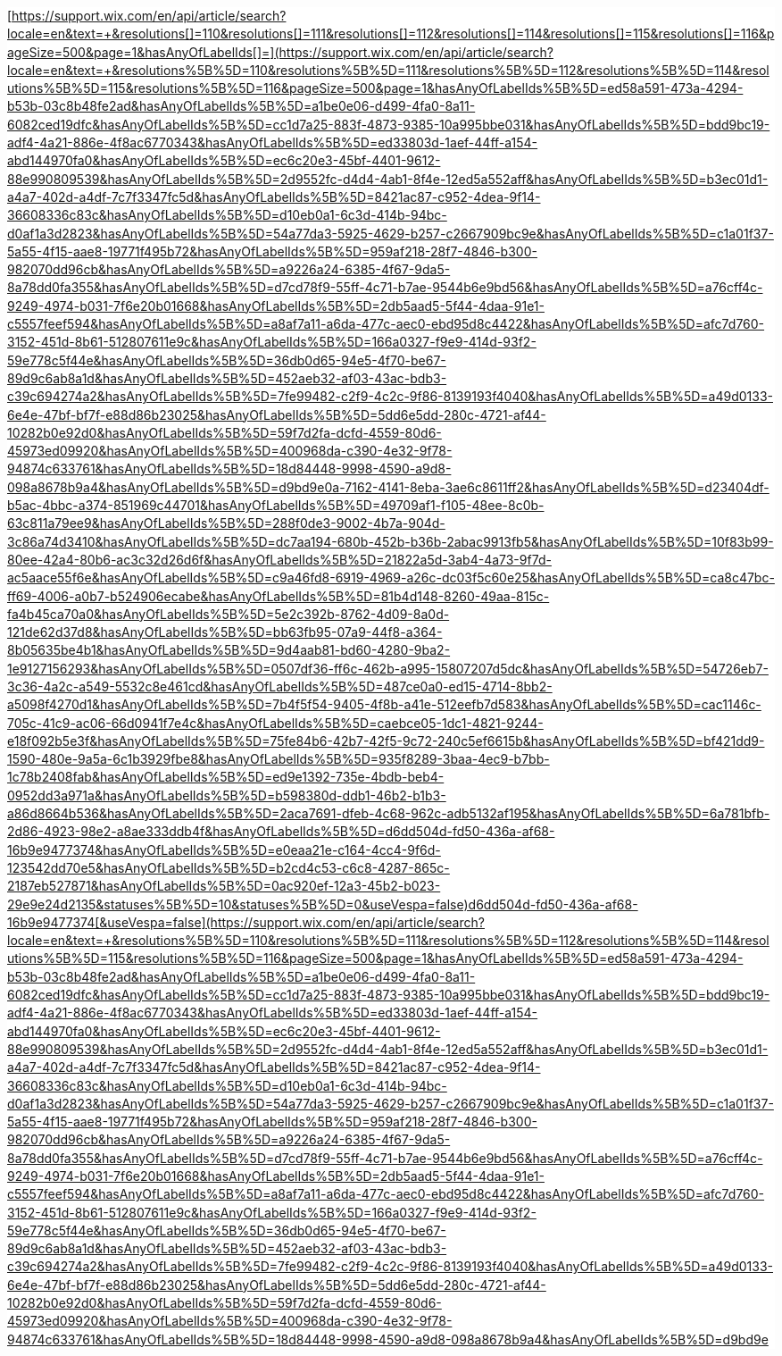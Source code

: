 [https://support.wix.com/en/api/article/search?locale=en&text=+&resolutions[]=110&resolutions[]=111&resolutions[]=112&resolutions[]=114&resolutions[]=115&resolutions[]=116&pageSize=500&page=1&hasAnyOfLabelIds[]=](https://support.wix.com/en/api/article/search?locale=en&text=+&resolutions%5B%5D=110&resolutions%5B%5D=111&resolutions%5B%5D=112&resolutions%5B%5D=114&resolutions%5B%5D=115&resolutions%5B%5D=116&pageSize=500&page=1&hasAnyOfLabelIds%5B%5D=ed58a591-473a-4294-b53b-03c8b48fe2ad&hasAnyOfLabelIds%5B%5D=a1be0e06-d499-4fa0-8a11-6082ced19dfc&hasAnyOfLabelIds%5B%5D=cc1d7a25-883f-4873-9385-10a995bbe031&hasAnyOfLabelIds%5B%5D=bdd9bc19-adf4-4a21-886e-4f8ac6770343&hasAnyOfLabelIds%5B%5D=ed33803d-1aef-44ff-a154-abd144970fa0&hasAnyOfLabelIds%5B%5D=ec6c20e3-45bf-4401-9612-88e990809539&hasAnyOfLabelIds%5B%5D=2d9552fc-d4d4-4ab1-8f4e-12ed5a552aff&hasAnyOfLabelIds%5B%5D=b3ec01d1-a4a7-402d-a4df-7c7f3347fc5d&hasAnyOfLabelIds%5B%5D=8421ac87-c952-4dea-9f14-36608336c83c&hasAnyOfLabelIds%5B%5D=d10eb0a1-6c3d-414b-94bc-d0af1a3d2823&hasAnyOfLabelIds%5B%5D=54a77da3-5925-4629-b257-c2667909bc9e&hasAnyOfLabelIds%5B%5D=c1a01f37-5a55-4f15-aae8-19771f495b72&hasAnyOfLabelIds%5B%5D=959af218-28f7-4846-b300-982070dd96cb&hasAnyOfLabelIds%5B%5D=a9226a24-6385-4f67-9da5-8a78dd0fa355&hasAnyOfLabelIds%5B%5D=d7cd78f9-55ff-4c71-b7ae-9544b6e9bd56&hasAnyOfLabelIds%5B%5D=a76cff4c-9249-4974-b031-7f6e20b01668&hasAnyOfLabelIds%5B%5D=2db5aad5-5f44-4daa-91e1-c5557feef594&hasAnyOfLabelIds%5B%5D=a8af7a11-a6da-477c-aec0-ebd95d8c4422&hasAnyOfLabelIds%5B%5D=afc7d760-3152-451d-8b61-512807611e9c&hasAnyOfLabelIds%5B%5D=166a0327-f9e9-414d-93f2-59e778c5f44e&hasAnyOfLabelIds%5B%5D=36db0d65-94e5-4f70-be67-89d9c6ab8a1d&hasAnyOfLabelIds%5B%5D=452aeb32-af03-43ac-bdb3-c39c694274a2&hasAnyOfLabelIds%5B%5D=7fe99482-c2f9-4c2c-9f86-8139193f4040&hasAnyOfLabelIds%5B%5D=a49d0133-6e4e-47bf-bf7f-e88d86b23025&hasAnyOfLabelIds%5B%5D=5dd6e5dd-280c-4721-af44-10282b0e92d0&hasAnyOfLabelIds%5B%5D=59f7d2fa-dcfd-4559-80d6-45973ed09920&hasAnyOfLabelIds%5B%5D=400968da-c390-4e32-9f78-94874c633761&hasAnyOfLabelIds%5B%5D=18d84448-9998-4590-a9d8-098a8678b9a4&hasAnyOfLabelIds%5B%5D=d9bd9e0a-7162-4141-8eba-3ae6c8611ff2&hasAnyOfLabelIds%5B%5D=d23404df-b5ac-4bbc-a374-851969c44701&hasAnyOfLabelIds%5B%5D=49709af1-f105-48ee-8c0b-63c811a79ee9&hasAnyOfLabelIds%5B%5D=288f0de3-9002-4b7a-904d-3c86a74d3410&hasAnyOfLabelIds%5B%5D=dc7aa194-680b-452b-b36b-2abac9913fb5&hasAnyOfLabelIds%5B%5D=10f83b99-80ee-42a4-80b6-ac3c32d26d6f&hasAnyOfLabelIds%5B%5D=21822a5d-3ab4-4a73-9f7d-ac5aace55f6e&hasAnyOfLabelIds%5B%5D=c9a46fd8-6919-4969-a26c-dc03f5c60e25&hasAnyOfLabelIds%5B%5D=ca8c47bc-ff69-4006-a0b7-b524906ecabe&hasAnyOfLabelIds%5B%5D=81b4d148-8260-49aa-815c-fa4b45ca70a0&hasAnyOfLabelIds%5B%5D=5e2c392b-8762-4d09-8a0d-121de62d37d8&hasAnyOfLabelIds%5B%5D=bb63fb95-07a9-44f8-a364-8b05635be4b1&hasAnyOfLabelIds%5B%5D=9d4aab81-bd60-4280-9ba2-1e9127156293&hasAnyOfLabelIds%5B%5D=0507df36-ff6c-462b-a995-15807207d5dc&hasAnyOfLabelIds%5B%5D=54726eb7-3c36-4a2c-a549-5532c8e461cd&hasAnyOfLabelIds%5B%5D=487ce0a0-ed15-4714-8bb2-a5098f4270d1&hasAnyOfLabelIds%5B%5D=7b4f5f54-9405-4f8b-a41e-512eefb7d583&hasAnyOfLabelIds%5B%5D=cac1146c-705c-41c9-ac06-66d0941f7e4c&hasAnyOfLabelIds%5B%5D=caebce05-1dc1-4821-9244-e18f092b5e3f&hasAnyOfLabelIds%5B%5D=75fe84b6-42b7-42f5-9c72-240c5ef6615b&hasAnyOfLabelIds%5B%5D=bf421dd9-1590-480e-9a5a-6c1b3929fbe8&hasAnyOfLabelIds%5B%5D=935f8289-3baa-4ec9-b7bb-1c78b2408fab&hasAnyOfLabelIds%5B%5D=ed9e1392-735e-4bdb-beb4-0952dd3a971a&hasAnyOfLabelIds%5B%5D=b598380d-ddb1-46b2-b1b3-a86d8664b536&hasAnyOfLabelIds%5B%5D=2aca7691-dfeb-4c68-962c-adb5132af195&hasAnyOfLabelIds%5B%5D=6a781bfb-2d86-4923-98e2-a8ae333ddb4f&hasAnyOfLabelIds%5B%5D=d6dd504d-fd50-436a-af68-16b9e9477374&hasAnyOfLabelIds%5B%5D=e0eaa21e-c164-4cc4-9f6d-123542dd70e5&hasAnyOfLabelIds%5B%5D=b2cd4c53-c6c8-4287-865c-2187eb527871&hasAnyOfLabelIds%5B%5D=0ac920ef-12a3-45b2-b023-29e9e24d2135&statuses%5B%5D=10&statuses%5B%5D=0&useVespa=false)d6dd504d-fd50-436a-af68-16b9e9477374[&useVespa=false](https://support.wix.com/en/api/article/search?locale=en&text=+&resolutions%5B%5D=110&resolutions%5B%5D=111&resolutions%5B%5D=112&resolutions%5B%5D=114&resolutions%5B%5D=115&resolutions%5B%5D=116&pageSize=500&page=1&hasAnyOfLabelIds%5B%5D=ed58a591-473a-4294-b53b-03c8b48fe2ad&hasAnyOfLabelIds%5B%5D=a1be0e06-d499-4fa0-8a11-6082ced19dfc&hasAnyOfLabelIds%5B%5D=cc1d7a25-883f-4873-9385-10a995bbe031&hasAnyOfLabelIds%5B%5D=bdd9bc19-adf4-4a21-886e-4f8ac6770343&hasAnyOfLabelIds%5B%5D=ed33803d-1aef-44ff-a154-abd144970fa0&hasAnyOfLabelIds%5B%5D=ec6c20e3-45bf-4401-9612-88e990809539&hasAnyOfLabelIds%5B%5D=2d9552fc-d4d4-4ab1-8f4e-12ed5a552aff&hasAnyOfLabelIds%5B%5D=b3ec01d1-a4a7-402d-a4df-7c7f3347fc5d&hasAnyOfLabelIds%5B%5D=8421ac87-c952-4dea-9f14-36608336c83c&hasAnyOfLabelIds%5B%5D=d10eb0a1-6c3d-414b-94bc-d0af1a3d2823&hasAnyOfLabelIds%5B%5D=54a77da3-5925-4629-b257-c2667909bc9e&hasAnyOfLabelIds%5B%5D=c1a01f37-5a55-4f15-aae8-19771f495b72&hasAnyOfLabelIds%5B%5D=959af218-28f7-4846-b300-982070dd96cb&hasAnyOfLabelIds%5B%5D=a9226a24-6385-4f67-9da5-8a78dd0fa355&hasAnyOfLabelIds%5B%5D=d7cd78f9-55ff-4c71-b7ae-9544b6e9bd56&hasAnyOfLabelIds%5B%5D=a76cff4c-9249-4974-b031-7f6e20b01668&hasAnyOfLabelIds%5B%5D=2db5aad5-5f44-4daa-91e1-c5557feef594&hasAnyOfLabelIds%5B%5D=a8af7a11-a6da-477c-aec0-ebd95d8c4422&hasAnyOfLabelIds%5B%5D=afc7d760-3152-451d-8b61-512807611e9c&hasAnyOfLabelIds%5B%5D=166a0327-f9e9-414d-93f2-59e778c5f44e&hasAnyOfLabelIds%5B%5D=36db0d65-94e5-4f70-be67-89d9c6ab8a1d&hasAnyOfLabelIds%5B%5D=452aeb32-af03-43ac-bdb3-c39c694274a2&hasAnyOfLabelIds%5B%5D=7fe99482-c2f9-4c2c-9f86-8139193f4040&hasAnyOfLabelIds%5B%5D=a49d0133-6e4e-47bf-bf7f-e88d86b23025&hasAnyOfLabelIds%5B%5D=5dd6e5dd-280c-4721-af44-10282b0e92d0&hasAnyOfLabelIds%5B%5D=59f7d2fa-dcfd-4559-80d6-45973ed09920&hasAnyOfLabelIds%5B%5D=400968da-c390-4e32-9f78-94874c633761&hasAnyOfLabelIds%5B%5D=18d84448-9998-4590-a9d8-098a8678b9a4&hasAnyOfLabelIds%5B%5D=d9bd9e